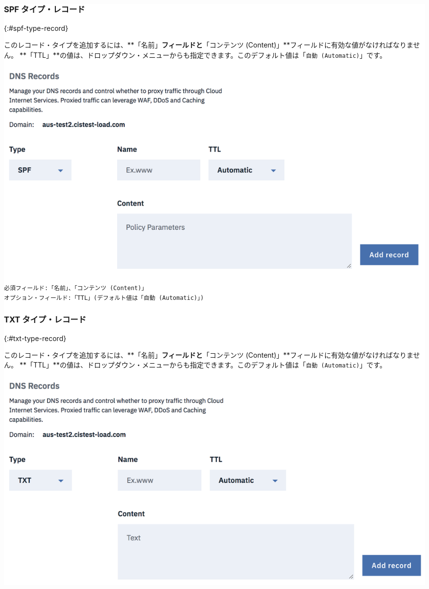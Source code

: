### SPF タイプ・レコード
{:#spf-type-record}

このレコード・タイプを追加するには、**「名前」**フィールドと**「コンテンツ (Content)」**フィールドに有効な値がなければなりません。 **「TTL」**の値は、ドロップダウン・メニューからも指定できます。このデフォルト値は「`自動 (Automatic)`」です。

![SPF タイプ・レコードの作成](images/dns/create-spf-type-record.png)

    必須フィールド:「名前」、「コンテンツ (Content)」
    オプション・フィールド:「TTL」(デフォルト値は「自動 (Automatic)」)

### TXT タイプ・レコード
{:#txt-type-record}

このレコード・タイプを追加するには、**「名前」**フィールドと**「コンテンツ (Content)」**フィールドに有効な値がなければなりません。 **「TTL」**の値は、ドロップダウン・メニューからも指定できます。このデフォルト値は「`自動 (Automatic)`」です。

![TXT タイプ・レコードの作成](images/dns/create-txt-type-record.png)
